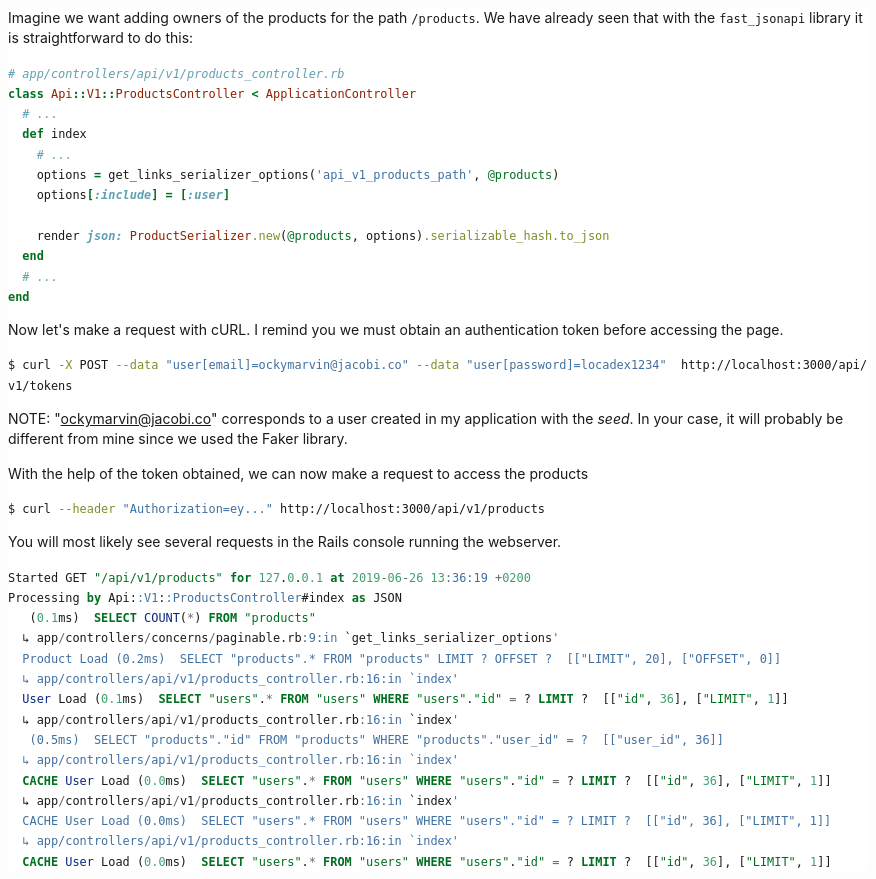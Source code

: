 Imagine we want adding owners of the products for the path `/products`. We have already seen that with the `fast_jsonapi` library it is straightforward to do this:

```rb
# app/controllers/api/v1/products_controller.rb
class Api::V1::ProductsController < ApplicationController
  # ...
  def index
    # ...
    options = get_links_serializer_options('api_v1_products_path', @products)
    options[:include] = [:user]

    render json: ProductSerializer.new(@products, options).serializable_hash.to_json
  end
  # ...
end
```

Now let's make a request with cURL. I remind you we must obtain an authentication token before accessing the page.

```bash
$ curl -X POST --data "user[email]=ockymarvin@jacobi.co" --data "user[password]=locadex1234"  http://localhost:3000/api/v1/tokens
```

NOTE: "ockymarvin@jacobi.co" corresponds to a user created in my application with the _seed_. In your case, it will probably be different from mine since we used the Faker library.

With the help of the token obtained, we can now make a request to access the products

```bash
$ curl --header "Authorization=ey..." http://localhost:3000/api/v1/products
```

You will most likely see several requests in the Rails console running the webserver.

```sql
Started GET "/api/v1/products" for 127.0.0.1 at 2019-06-26 13:36:19 +0200
Processing by Api::V1::ProductsController#index as JSON
   (0.1ms)  SELECT COUNT(*) FROM "products"
  ↳ app/controllers/concerns/paginable.rb:9:in `get_links_serializer_options'
  Product Load (0.2ms)  SELECT "products".* FROM "products" LIMIT ? OFFSET ?  [["LIMIT", 20], ["OFFSET", 0]]
  ↳ app/controllers/api/v1/products_controller.rb:16:in `index'
  User Load (0.1ms)  SELECT "users".* FROM "users" WHERE "users"."id" = ? LIMIT ?  [["id", 36], ["LIMIT", 1]]
  ↳ app/controllers/api/v1/products_controller.rb:16:in `index'
   (0.5ms)  SELECT "products"."id" FROM "products" WHERE "products"."user_id" = ?  [["user_id", 36]]
  ↳ app/controllers/api/v1/products_controller.rb:16:in `index'
  CACHE User Load (0.0ms)  SELECT "users".* FROM "users" WHERE "users"."id" = ? LIMIT ?  [["id", 36], ["LIMIT", 1]]
  ↳ app/controllers/api/v1/products_controller.rb:16:in `index'
  CACHE User Load (0.0ms)  SELECT "users".* FROM "users" WHERE "users"."id" = ? LIMIT ?  [["id", 36], ["LIMIT", 1]]
  ↳ app/controllers/api/v1/products_controller.rb:16:in `index'
  CACHE User Load (0.0ms)  SELECT "users".* FROM "users" WHERE "users"."id" = ? LIMIT ?  [["id", 36], ["LIMIT", 1]]
```
